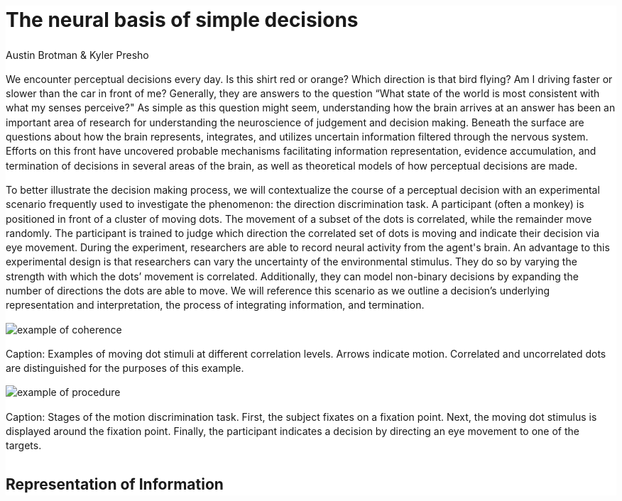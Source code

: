 # The neural basis of simple decisions

Austin Brotman & Kyler Presho


We encounter perceptual decisions every day. Is this shirt red or
orange? Which direction is that bird flying? Am I driving faster or
slower than the car in front of me? Generally, they are answers to the
question “What state of the world is most consistent with what my senses
perceive?" As simple as this question might seem, understanding how the
brain arrives at an answer has been an important area of research for
understanding the neuroscience of judgement and decision making. Beneath
the surface are questions about how the brain represents, integrates,
and utilizes uncertain information filtered through the nervous system.
Efforts on this front have uncovered probable mechanisms facilitating
information representation, evidence accumulation, and termination of
decisions in several areas of the brain, as well as theoretical models
of how perceptual decisions are made.

To better illustrate the decision making process, we will contextualize
the course of a perceptual decision with an experimental scenario
frequently used to investigate the phenomenon: the direction
discrimination task. A participant (often a monkey) is positioned in
front of a cluster of moving dots. The movement of a subset of the dots
is correlated, while the remainder move randomly. The participant is
trained to judge which direction the correlated set of dots is moving
and indicate their decision via eye movement. During the experiment,
researchers are able to record neural activity from the agent's brain.
An advantage to this experimental design is that researchers can vary
the uncertainty of the environmental stimulus. They do so by varying the
strength with which the dots’ movement is correlated. Additionally, they
can model non-binary decisions by expanding the number of directions the
dots are able to move. We will reference this scenario as we outline a
decision’s underlying representation and interpretation, the process of
integrating information, and termination.

  
![example of coherence](images/dd_coherence.png)

Caption: Examples of moving dot stimuli at different correlation levels.
Arrows indicate motion. Correlated and uncorrelated dots are
distinguished for the purposes of this example.

![example of procedure](images/dd_procedure.png)

Caption: Stages of the motion discrimination task. First, the subject
fixates on a fixation point. Next, the moving dot stimulus is displayed
around the fixation point. Finally, the participant indicates a decision
by directing an eye movement to one of the targets.

## Representation of Information
